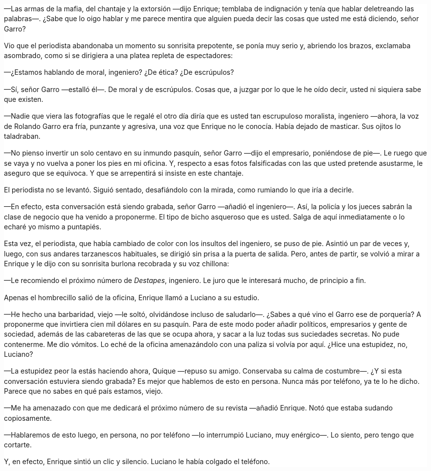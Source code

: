 —Las armas de la mafia, del chantaje y la extorsión —dijo Enrique; temblaba de indignación y tenía que hablar deletreando las palabras—. ¿Sabe que lo oigo hablar y me parece mentira que alguien pueda decir las cosas que usted me está diciendo, señor Garro?

Vio que el periodista abandonaba un momento su sonrisita prepotente, se ponía muy serio y, abriendo los brazos, exclamaba asombrado, como si se dirigiera a una platea repleta de espectadores:

—¿Estamos hablando de moral, ingeniero? ¿De ética? ¿De escrúpulos?

—Sí, señor Garro —estalló él—. De moral y de escrúpulos. Cosas que, a juzgar por lo que le he oído decir, usted ni siquiera sabe que existen.

—Nadie que viera las fotografías que le regalé el otro día diría que es usted tan escrupuloso moralista, ingeniero —ahora, la voz de Rolando Garro era fría, punzante y agresiva, una voz que Enrique no le conocía. Había dejado de masticar. Sus ojitos lo taladraban.

—No pienso invertir un solo centavo en su inmundo pasquín, señor Garro —dijo el empresario, poniéndose de pie—. Le ruego que se vaya y no vuelva a poner los pies en mi oficina. Y, respecto a esas fotos falsificadas con las que usted pretende asustarme, le aseguro que se equivoca. Y que se arrepentirá si insiste en este chantaje.

El periodista no se levantó. Siguió sentado, desafiándolo con la mirada, como rumiando lo que iría a decirle.

—En efecto, esta conversación está siendo grabada, señor Garro —añadió el ingeniero—. Así, la policía y los jueces sabrán la clase de negocio que ha venido a proponerme. El tipo de bicho asqueroso que es usted. Salga de aquí inmediatamente o lo echaré yo mismo a puntapiés.

Esta vez, el periodista, que había cambiado de color con los insultos del ingeniero, se puso de pie. Asintió un par de veces y, luego, con sus andares tarzanescos habituales, se dirigió sin prisa a la puerta de salida. Pero, antes de partir, se volvió a mirar a Enrique y le dijo con su sonrisita burlona recobrada y su voz chillona:

—Le recomiendo el próximo número de _Destapes_, ingeniero. Le juro que le interesará mucho, de principio a fin.

Apenas el hombrecillo salió de la oficina, Enrique llamó a Luciano a su estudio.

—He hecho una barbaridad, viejo —le soltó, olvidándose incluso de saludarlo—. ¿Sabes a qué vino el Garro ese de porquería? A proponerme que invirtiera cien mil dólares en su pasquín. Para de este modo poder añadir políticos, empresarios y gente de sociedad, además de las cabareteras de las que se ocupa ahora, y sacar a la luz todas sus suciedades secretas. No pude contenerme. Me dio vómitos. Lo eché de la oficina amenazándolo con una paliza si volvía por aquí. ¿Hice una estupidez, no, Luciano?

—La estupidez peor la estás haciendo ahora, Quique —repuso su amigo. Conservaba su calma de costumbre—. ¿Y si esta conversación estuviera siendo grabada? Es mejor que hablemos de esto en persona. Nunca más por teléfono, ya te lo he dicho. Parece que no sabes en qué país estamos, viejo.

—Me ha amenazado con que me dedicará el próximo número de su revista —añadió Enrique. Notó que estaba sudando copiosamente.

—Hablaremos de esto luego, en persona, no por teléfono —lo interrumpió Luciano, muy enérgico—. Lo siento, pero tengo que cortarte.

Y, en efecto, Enrique sintió un clic y silencio. Luciano le había colgado el teléfono.
